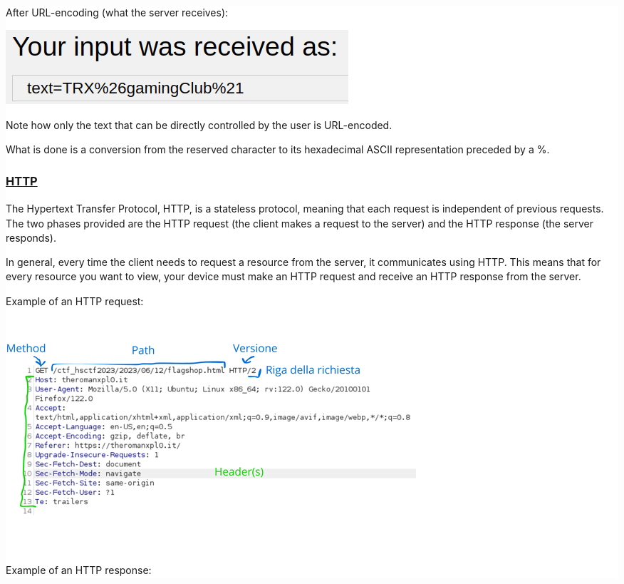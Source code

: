 After URL-encoding (what the server receives):

![Post-encoding URL](../../img/capitolo0/PostEncoding.png)

Note how only the text that can be directly controlled by the user is URL-encoded.

What is done is a conversion from the reserved character to its hexadecimal ASCII representation preceded by a %.

### [HTTP](https://en.wikipedia.org/wiki/Hypertext_Transfer_Protocol)
The Hypertext Transfer Protocol, HTTP, is a stateless protocol, meaning that each request is independent of previous requests. The two phases provided are the HTTP request (the client makes a request to the server) and the HTTP response (the server responds).

In general, every time the client needs to request a resource from the server, it communicates using HTTP.
This means that for every resource you want to view, your device must make an HTTP request and receive an HTTP response from the server.

Example of an HTTP request:

![HTTP request](../../img/capitolo0/HTTPrequest.png)

Example of an HTTP response:
